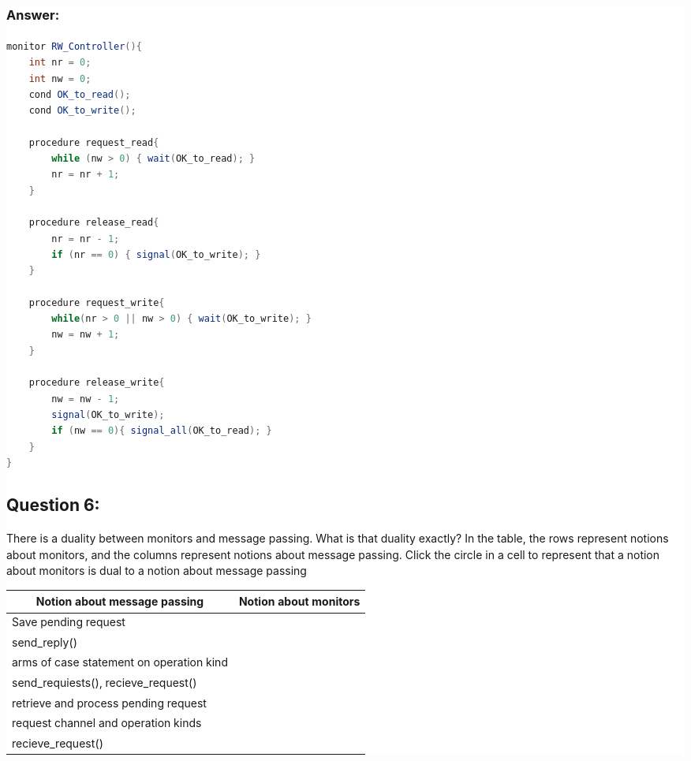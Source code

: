 
### Answer:
```java
monitor RW_Controller(){
    int nr = 0;
    int nw = 0;
    cond OK_to_read();
    cond OK_to_write();
    
    procedure request_read{
        while (nw > 0) { wait(OK_to_read); }
        nr = nr + 1;
    }
    
    procedure release_read{
        nr = nr - 1; 
        if (nr == 0) { signal(OK_to_write); }
    }
    
    procedure request_write{
        while(nr > 0 || nw > 0) { wait(OK_to_write); }
        nw = nw + 1;
    }
    
    procedure release_write{
        nw = nw - 1;
        signal(OK_to_write);
        if (nw == 0){ signal_all(OK_to_read); }
    }
}

```


## Question 6:
There is a duality between monitors and message passing. What is that duality exactly? In the table, the rows represent 
notions about monitors, and the columns represent notions about message passing. Click the circle in a cell to represent
that a notion about monitors is dual to a notion about message passing

| Notion about message passing             | Notion about monitors |
|------------------------------------------|-----------------------|
| Save pending request                     |                       |
| send_reply()                             |                       |
| arms of case statement on operation kind |                       |
| send_requiests(), recieve_request()      |                       |
| retrieve and process pending request     |                       |
| request channel and operation kinds      |                       |
| recieve_request()                        |                       |
